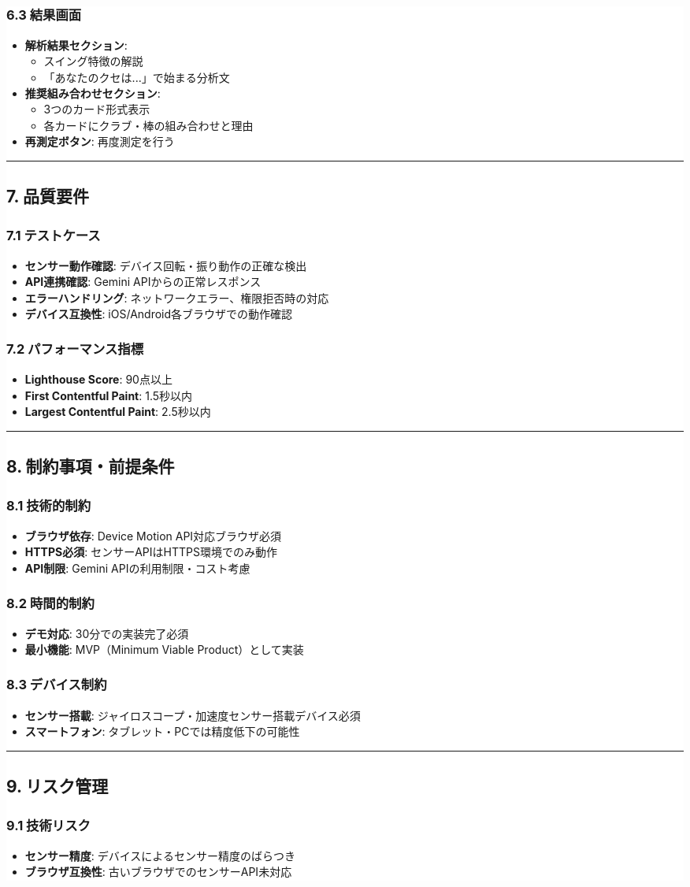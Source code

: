 ### 6.3 結果画面
- **解析結果セクション**: 
  - スイング特徴の解説
  - 「あなたのクセは...」で始まる分析文
- **推奨組み合わせセクション**:
  - 3つのカード形式表示
  - 各カードにクラブ・棒の組み合わせと理由
- **再測定ボタン**: 再度測定を行う

---

## 7. 品質要件

### 7.1 テストケース
- **センサー動作確認**: デバイス回転・振り動作の正確な検出
- **API連携確認**: Gemini APIからの正常レスポンス
- **エラーハンドリング**: ネットワークエラー、権限拒否時の対応
- **デバイス互換性**: iOS/Android各ブラウザでの動作確認

### 7.2 パフォーマンス指標
- **Lighthouse Score**: 90点以上
- **First Contentful Paint**: 1.5秒以内
- **Largest Contentful Paint**: 2.5秒以内

---

## 8. 制約事項・前提条件

### 8.1 技術的制約
- **ブラウザ依存**: Device Motion API対応ブラウザ必須
- **HTTPS必須**: センサーAPIはHTTPS環境でのみ動作
- **API制限**: Gemini APIの利用制限・コスト考慮

### 8.2 時間的制約
- **デモ対応**: 30分での実装完了必須
- **最小機能**: MVP（Minimum Viable Product）として実装

### 8.3 デバイス制約
- **センサー搭載**: ジャイロスコープ・加速度センサー搭載デバイス必須
- **スマートフォン**: タブレット・PCでは精度低下の可能性

---

## 9. リスク管理

### 9.1 技術リスク
- **センサー精度**: デバイスによるセンサー精度のばらつき
- **ブラウザ互換性**: 古いブラウザでのセンサーAPI未対応
